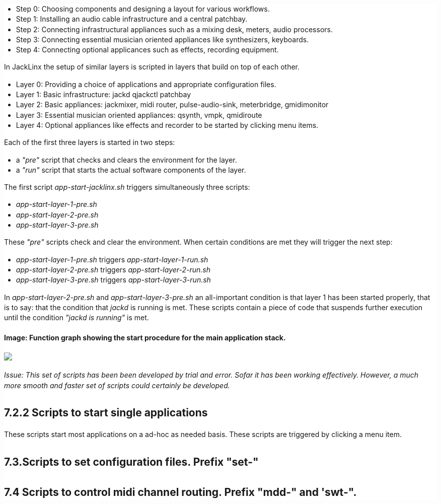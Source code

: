 - Step 0: Choosing components and designing a layout for various workflows.
- Step 1: Installing an audio cable infrastructure and a central patchbay.
- Step 2: Connecting infrastructural appliances such as a mixing desk, meters, audio processors.
- Step 3: Connecting essential musician oriented appliances like synthesizers, keyboards.
- Step 4: Connecting optional applicances such as effects, recording equipment.

In JackLinx the setup of similar layers is scripted in layers that build on top of each other.

- Layer 0: Providing a choice of applications and appropriate configuration files.
- Layer 1: Basic infrastructure: jackd qjackctl patchbay
- Layer 2: Basic appliances: jackmixer, midi router, pulse-audio-sink, meterbridge, gmidimonitor
- Layer 3: Essential musician oriented appliances: qsynth, vmpk, qmidiroute
- Layer 4: Optional appliances like effects and recorder to be started by clicking menu items.

Each of the first three layers is started in two steps: 

- a *"pre"* script that checks and clears the environment for the layer.
- a *"run"* script that starts the actual software components of the layer.

The first script *app-start-jacklinx.sh* triggers simultaneously three scripts:

- *app-start-layer-1-pre.sh*
- *app-start-layer-2-pre.sh*
- *app-start-layer-3-pre.sh*

These *"pre"* scripts check and clear the environment. When certain conditions are met they will trigger the next step:

- *app-start-layer-1-pre.sh* triggers *app-start-layer-1-run.sh*
- *app-start-layer-2-pre.sh* triggers *app-start-layer-2-run.sh*
- *app-start-layer-3-pre.sh* triggers *app-start-layer-3-run.sh*

In *app-start-layer-2-pre.sh* and *app-start-layer-3-pre.sh* an all-important condition is that layer 1 has been started properly, that is to say: that the condition that *jackd* is running is met. These scripts contain a piece of code that suspends further execution until the condition *"jackd is running"*  is met.

#### Image: Function graph showing the start procedure for the main application stack.
![](http://i1178.photobucket.com/albums/x378/felison1/function-graph-start-stack.png)

*Issue: This set of scripts has been been developed by trial and error. Sofar it has been working effectively. However, a much more smooth and faster set of scripts could certainly be developed.*

## 7.2.2 Scripts to start single applications ##
These scripts start most applications on a ad-hoc as needed basis.
These scripts are triggered by clicking a menu item.

## 7.3.Scripts to set configuration files. Prefix "set-" 

## 7.4 Scripts to control midi channel routing. Prefix "mdd-" and 'swt-".
